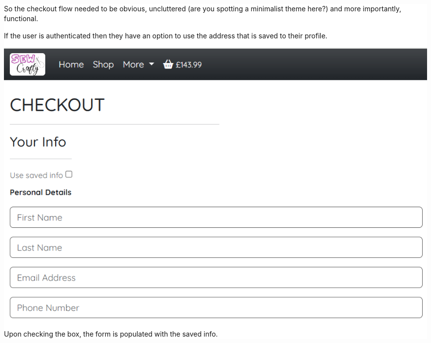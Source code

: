 So the checkout flow needed to be obvious, uncluttered (are you spotting a minimalist theme here?) and more importantly, functional.

If the user is authenticated then they have an option to use the address that is saved to their profile.

![Saved info 1](media/readme-images/saved-info1.png)

Upon checking the box, the form is populated with the saved info. 
